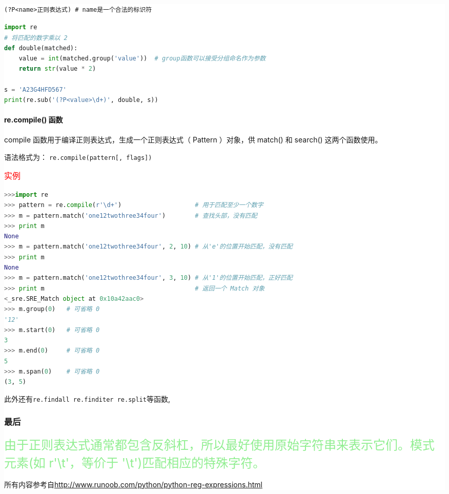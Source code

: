`(?P<name>正则表达式) # name是一个合法的标识符`

```Python
import re
# 将匹配的数字乘以 2
def double(matched):
    value = int(matched.group('value'))  # group函数可以接受分组命名作为参数
    return str(value * 2)

s = 'A23G4HFD567'
print(re.sub('(?P<value>\d+)', double, s))
```

#### re.compile() 函数

compile 函数用于编译正则表达式，生成一个正则表达式（ Pattern ）对象，供 match() 和 search() 这两个函数使用。

语法格式为： `re.compile(pattern[, flags])`

<font color=red size=3>实例</font>

```Python
>>>import re
>>> pattern = re.compile(r'\d+')                    # 用于匹配至少一个数字
>>> m = pattern.match('one12twothree34four')        # 查找头部，没有匹配
>>> print m
None
>>> m = pattern.match('one12twothree34four', 2, 10) # 从'e'的位置开始匹配，没有匹配
>>> print m
None
>>> m = pattern.match('one12twothree34four', 3, 10) # 从'1'的位置开始匹配，正好匹配
>>> print m                                         # 返回一个 Match 对象
<_sre.SRE_Match object at 0x10a42aac0>
>>> m.group(0)   # 可省略 0
'12'
>>> m.start(0)   # 可省略 0
3
>>> m.end(0)     # 可省略 0
5
>>> m.span(0)    # 可省略 0
(3, 5)
```

此外还有`re.findall re.finditer re.split`等函数,

### 最后

<font color=lightgreen size=5>由于正则表达式通常都包含反斜杠，所以最好使用原始字符串来表示它们。模式元素(如 r'\t'，等价于 '\\t')匹配相应的特殊字符。

</font>

所有内容参考自<http://www.runoob.com/python/python-reg-expressions.html>
